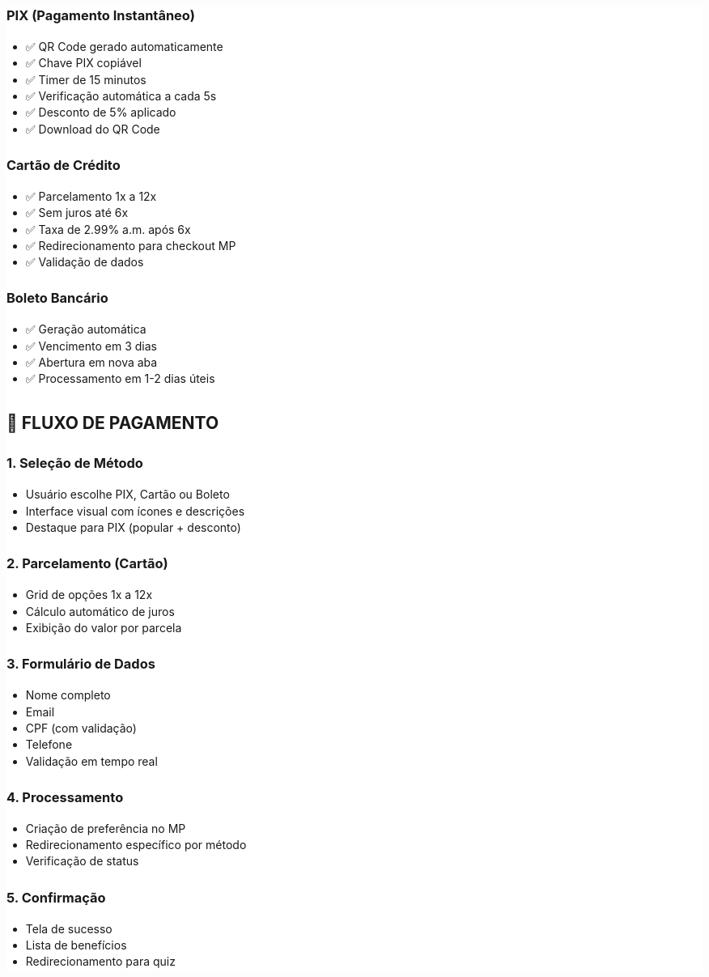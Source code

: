 ### PIX (Pagamento Instantâneo)
- ✅ QR Code gerado automaticamente
- ✅ Chave PIX copiável
- ✅ Timer de 15 minutos
- ✅ Verificação automática a cada 5s
- ✅ Desconto de 5% aplicado
- ✅ Download do QR Code

### Cartão de Crédito
- ✅ Parcelamento 1x a 12x
- ✅ Sem juros até 6x
- ✅ Taxa de 2.99% a.m. após 6x
- ✅ Redirecionamento para checkout MP
- ✅ Validação de dados

### Boleto Bancário
- ✅ Geração automática
- ✅ Vencimento em 3 dias
- ✅ Abertura em nova aba
- ✅ Processamento em 1-2 dias úteis

## 🎯 FLUXO DE PAGAMENTO

### 1. Seleção de Método
- Usuário escolhe PIX, Cartão ou Boleto
- Interface visual com ícones e descrições
- Destaque para PIX (popular + desconto)

### 2. Parcelamento (Cartão)
- Grid de opções 1x a 12x
- Cálculo automático de juros
- Exibição do valor por parcela

### 3. Formulário de Dados
- Nome completo
- Email
- CPF (com validação)
- Telefone
- Validação em tempo real

### 4. Processamento
- Criação de preferência no MP
- Redirecionamento específico por método
- Verificação de status

### 5. Confirmação
- Tela de sucesso
- Lista de benefícios
- Redirecionamento para quiz
